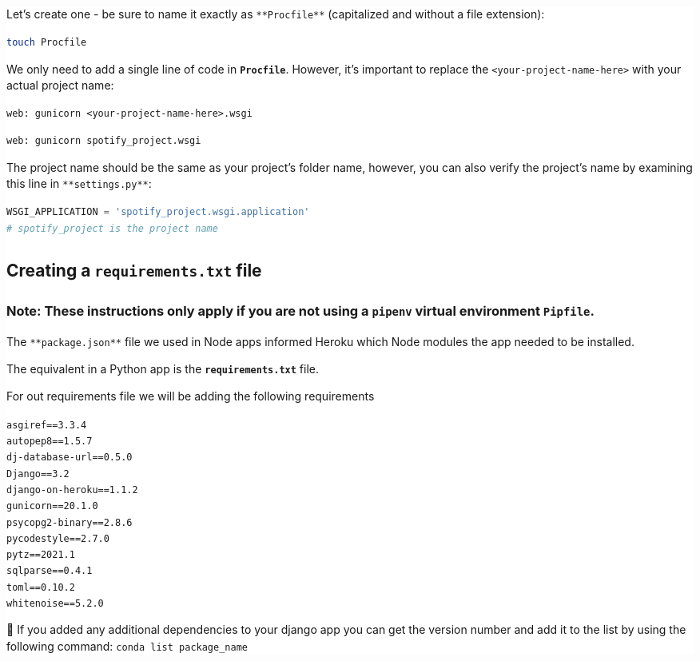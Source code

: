 Let’s create one - be sure to name it exactly as `**Procfile**` (capitalized and without a file extension):

```bash
touch Procfile
```

We only need to add a single line of code in **`Procfile`**. However, it’s important to replace the `<your-project-name-here>` with your actual project name:

```
web: gunicorn <your-project-name-here>.wsgi
```

```
web: gunicorn spotify_project.wsgi
```

The project name should be the same as your project’s folder name, however, you can also verify the project’s name by examining this line in `**settings.py**`:

```python
WSGI_APPLICATION = 'spotify_project.wsgi.application'
# spotify_project is the project name
```

## Creating a `requirements.txt` file

### Note: These instructions only apply if you are not using a `pipenv` virtual environment `Pipfile`.

The `**package.json**` file we used in Node apps informed Heroku which Node modules the app needed to be installed.

The equivalent in a Python app is the **`requirements.txt`** file.

For out requirements file we will be adding the following requirements 

```
asgiref==3.3.4
autopep8==1.5.7
dj-database-url==0.5.0
Django==3.2
django-on-heroku==1.1.2
gunicorn==20.1.0
psycopg2-binary==2.8.6
pycodestyle==2.7.0
pytz==2021.1
sqlparse==0.4.1
toml==0.10.2
whitenoise==5.2.0
```

<aside>
 
🚨 If you added any additional dependencies to your django app you can get the version number and add it to the list by using the following command: 
`conda list package_name`

